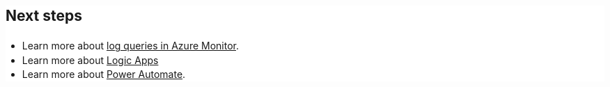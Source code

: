 ## Next steps

- Learn more about [log queries in Azure Monitor](./log-query-overview.md).
- Learn more about [Logic Apps](../../logic-apps/index.yml)
- Learn more about [Power Automate](https://flow.microsoft.com).